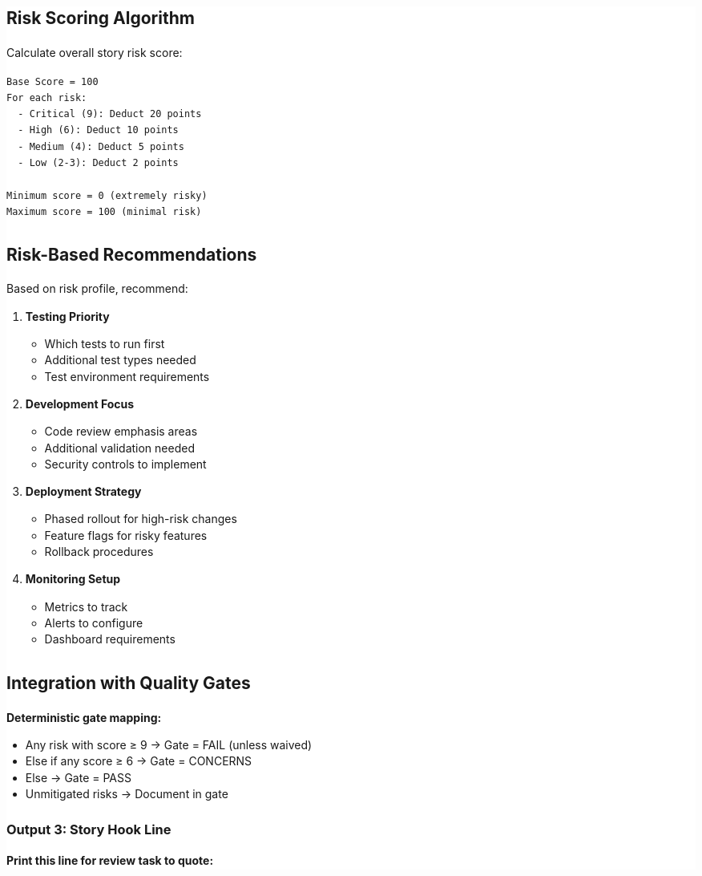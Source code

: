## Risk Scoring Algorithm

Calculate overall story risk score:

```text
Base Score = 100
For each risk:
  - Critical (9): Deduct 20 points
  - High (6): Deduct 10 points
  - Medium (4): Deduct 5 points
  - Low (2-3): Deduct 2 points

Minimum score = 0 (extremely risky)
Maximum score = 100 (minimal risk)
```

## Risk-Based Recommendations

Based on risk profile, recommend:

1. **Testing Priority**

   -  Which tests to run first
   -  Additional test types needed
   -  Test environment requirements

2. **Development Focus**

   -  Code review emphasis areas
   -  Additional validation needed
   -  Security controls to implement

3. **Deployment Strategy**

   -  Phased rollout for high-risk changes
   -  Feature flags for risky features
   -  Rollback procedures

4. **Monitoring Setup**
   -  Metrics to track
   -  Alerts to configure
   -  Dashboard requirements

## Integration with Quality Gates

**Deterministic gate mapping:**

-  Any risk with score ≥ 9 → Gate = FAIL (unless waived)
-  Else if any score ≥ 6 → Gate = CONCERNS
-  Else → Gate = PASS
-  Unmitigated risks → Document in gate

### Output 3: Story Hook Line

**Print this line for review task to quote:**
